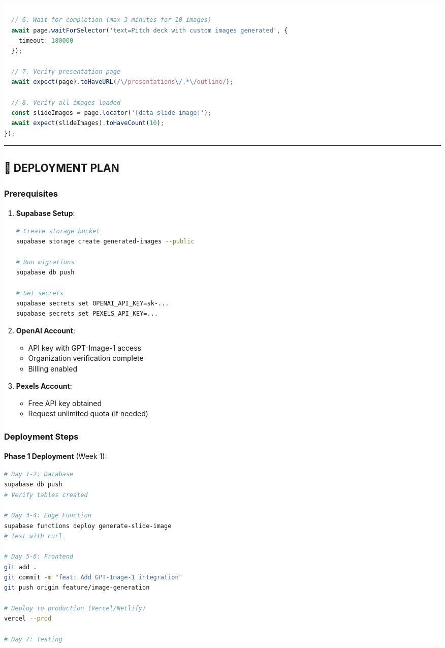 ```typescript

  // 6. Wait for completion (max 3 minutes for 10 images)
  await page.waitForSelector('text=Pitch deck with custom images generated', {
    timeout: 180000
  });

  // 7. Verify presentation page
  await expect(page).toHaveURL(/\/presentations\/.*\/outline/);

  // 8. Verify all images loaded
  const slideImages = page.locator('[data-slide-image]');
  await expect(slideImages).toHaveCount(10);
});
```

---

## 🚀 DEPLOYMENT PLAN

### Prerequisites

1. **Supabase Setup**:
   ```bash
   # Create storage bucket
   supabase storage create generated-images --public

   # Run migrations
   supabase db push

   # Set secrets
   supabase secrets set OPENAI_API_KEY=sk-...
   supabase secrets set PEXELS_API_KEY=...
   ```

2. **OpenAI Account**:
   - API key with GPT-Image-1 access
   - Organization verification complete
   - Billing enabled

3. **Pexels Account**:
   - Free API key obtained
   - Request unlimited quota (if needed)

### Deployment Steps

**Phase 1 Deployment** (Week 1):

```bash
# Day 1-2: Database
supabase db push
# Verify tables created

# Day 3-4: Edge Function
supabase functions deploy generate-slide-image
# Test with curl

# Day 5-6: Frontend
git add .
git commit -m "feat: Add GPT-Image-1 integration"
git push origin feature/image-generation

# Deploy to production (Vercel/Netlify)
vercel --prod

# Day 7: Testing
```